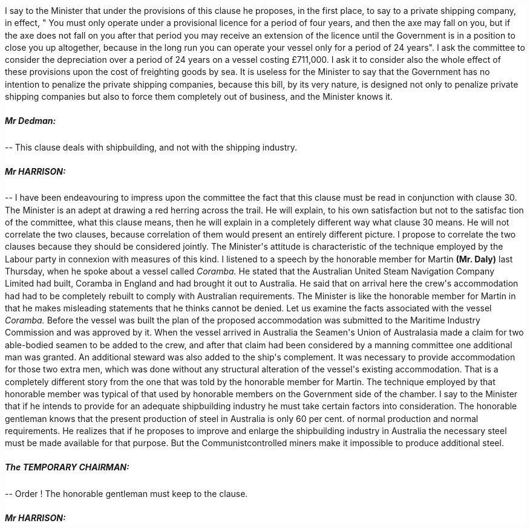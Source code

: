 I say to the Minister that under the provisions of this clause he proposes, in the first place, to say to a private shipping company, in effect, " You must only operate under a provisional licence for a period of four years, and then the axe may fall on you, but if the axe does not fall on you after that period you may receive an extension of the licence until the Government is in a position to close you up altogether, because in the long run you can operate your vessel only for a period of 24 years". I ask the committee to consider the depreciation over a period of 24 years on a vessel costing £711,000. I ask it to consider also the whole effect of these provisions upon the cost of freighting goods by sea. It is useless for the Minister to say that the Government has no intention to penalize the private shipping companies, because this bill, by its very nature, is designed not only to penalize private shipping companies but also to force them completely out of business, and the Minister knows it. 

##### Mr Dedman:

-- This clause deals with shipbuilding, and not with the shipping industry. 

##### Mr HARRISON:

-- I have been endeavouring to impress upon the committee the fact that this clause must be read in conjunction with clause 30. The Minister is an adept at drawing a red herring across the trail. He will explain, to his own satisfaction but not to the satisfac tion of the committee, what this clause means, then he will explain in a completely different way what clause 30 means. He will not correlate the two clauses, because correlation of them would present an entirely different picture. I propose to correlate the two clauses because they should be considered jointly. The Minister's attitude is characteristic of the technique employed by the Labour party in connexion with measures of this kind. I listened to a speech by the honorable member for Martin  **(Mr. Daly)**  last Thursday, when he spoke about a vessel called  *Coramba.*  He stated that the Australian United Steam Navigation Company Limited had built, Coramba in England and had brought it out to Australia. He said that on arrival here the crew's accommodation had had to be completely rebuilt to comply with Australian requirements. The Minister is like the honorable member for Martin in that he makes misleading statements that he thinks cannot be denied. Let us examine the facts associated with the vessel  *Coramba.*  Before the vessel was built the plan of the proposed accommodation was submitted to the Maritime Industry Commission and was approved by it. When the vessel arrived in Australia the Seamen's Union of Australasia made a claim for two able-bodied seamen to be added to the crew, and after that claim had been considered by a manning committee one additional man was granted. An additional steward was also added to the ship's complement. It was necessary to provide accommodation for those two extra men, which was done without any structural alteration of the vessel's existing accommodation. That is a completely different story from the one that was told by the honorable member for Martin. The technique employed by that honorable member was typical of that used by honorable members on the Government side of the chamber. I say to the Minister that if he intends to provide for an adequate shipbuilding industry he must take certain factors into consideration. The honorable gentleman knows that the present production of steel in Australia is only 60 per cent. of normal production and normal requirements. He realizes that if he proposes to improve and  enlarge the shipbuilding industry in Australia the necessary steel must be made available for that purpose. But the Communistcontrolled miners make it impossible to produce additional steel. 

##### The TEMPORARY CHAIRMAN:

-- Order ! The honorable gentleman must keep to the clause. 

##### Mr HARRISON:
